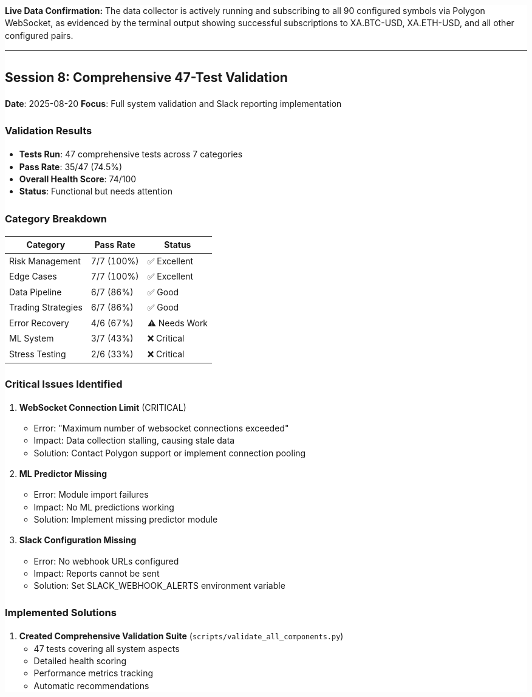 **Live Data Confirmation:** The data collector is actively running and subscribing to all 90 configured symbols via Polygon WebSocket, as evidenced by the terminal output showing successful subscriptions to XA.BTC-USD, XA.ETH-USD, and all other configured pairs.

---

## Session 8: Comprehensive 47-Test Validation
**Date**: 2025-08-20
**Focus**: Full system validation and Slack reporting implementation

### Validation Results
- **Tests Run**: 47 comprehensive tests across 7 categories
- **Pass Rate**: 35/47 (74.5%)
- **Overall Health Score**: 74/100
- **Status**: Functional but needs attention

### Category Breakdown
| Category | Pass Rate | Status |
|----------|-----------|--------|
| Risk Management | 7/7 (100%) | ✅ Excellent |
| Edge Cases | 7/7 (100%) | ✅ Excellent |
| Data Pipeline | 6/7 (86%) | ✅ Good |
| Trading Strategies | 6/7 (86%) | ✅ Good |
| Error Recovery | 4/6 (67%) | ⚠️ Needs Work |
| ML System | 3/7 (43%) | ❌ Critical |
| Stress Testing | 2/6 (33%) | ❌ Critical |

### Critical Issues Identified
1. **WebSocket Connection Limit** (CRITICAL)
   - Error: "Maximum number of websocket connections exceeded"
   - Impact: Data collection stalling, causing stale data
   - Solution: Contact Polygon support or implement connection pooling

2. **ML Predictor Missing**
   - Error: Module import failures
   - Impact: No ML predictions working
   - Solution: Implement missing predictor module

3. **Slack Configuration Missing**
   - Error: No webhook URLs configured
   - Impact: Reports cannot be sent
   - Solution: Set SLACK_WEBHOOK_ALERTS environment variable

### Implemented Solutions
1. **Created Comprehensive Validation Suite** (`scripts/validate_all_components.py`)
   - 47 tests covering all system aspects
   - Detailed health scoring
   - Performance metrics tracking
   - Automatic recommendations
